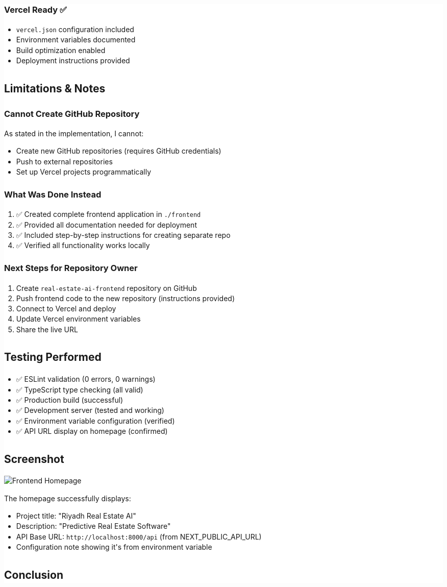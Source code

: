 ### Vercel Ready ✅
- `vercel.json` configuration included
- Environment variables documented
- Build optimization enabled
- Deployment instructions provided

## Limitations & Notes

### Cannot Create GitHub Repository
As stated in the implementation, I cannot:
- Create new GitHub repositories (requires GitHub credentials)
- Push to external repositories
- Set up Vercel projects programmatically

### What Was Done Instead
1. ✅ Created complete frontend application in `./frontend`
2. ✅ Provided all documentation needed for deployment
3. ✅ Included step-by-step instructions for creating separate repo
4. ✅ Verified all functionality works locally

### Next Steps for Repository Owner
1. Create `real-estate-ai-frontend` repository on GitHub
2. Push frontend code to the new repository (instructions provided)
3. Connect to Vercel and deploy
4. Update Vercel environment variables
5. Share the live URL

## Testing Performed

- ✅ ESLint validation (0 errors, 0 warnings)
- ✅ TypeScript type checking (all valid)
- ✅ Production build (successful)
- ✅ Development server (tested and working)
- ✅ Environment variable configuration (verified)
- ✅ API URL display on homepage (confirmed)

## Screenshot

![Frontend Homepage](https://github.com/user-attachments/assets/96365c31-f256-4c3c-874d-917ea665cb7f)

The homepage successfully displays:
- Project title: "Riyadh Real Estate AI"
- Description: "Predictive Real Estate Software"
- API Base URL: `http://localhost:8000/api` (from NEXT_PUBLIC_API_URL)
- Configuration note showing it's from environment variable

## Conclusion
